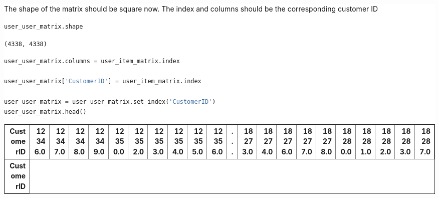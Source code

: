 

The shape of the matrix should be square now.  The index and columns should be the corresponding customer ID


```python
user_user_matrix.shape
```




    (4338, 4338)




```python
user_user_matrix.columns = user_item_matrix.index

user_user_matrix['CustomerID'] = user_item_matrix.index

user_user_matrix = user_user_matrix.set_index('CustomerID')
user_user_matrix.head()
```




<div>
<style scoped>
    .dataframe tbody tr th:only-of-type {
        vertical-align: middle;
    }

    .dataframe tbody tr th {
        vertical-align: top;
    }

    .dataframe thead th {
        text-align: right;
    }
</style>
<table border="1" class="dataframe">
  <thead>
    <tr style="text-align: right;">
      <th>CustomerID</th>
      <th>12346.0</th>
      <th>12347.0</th>
      <th>12348.0</th>
      <th>12349.0</th>
      <th>12350.0</th>
      <th>12352.0</th>
      <th>12353.0</th>
      <th>12354.0</th>
      <th>12355.0</th>
      <th>12356.0</th>
      <th>...</th>
      <th>18273.0</th>
      <th>18274.0</th>
      <th>18276.0</th>
      <th>18277.0</th>
      <th>18278.0</th>
      <th>18280.0</th>
      <th>18281.0</th>
      <th>18282.0</th>
      <th>18283.0</th>
      <th>18287.0</th>
    </tr>
    <tr>
      <th>CustomerID</th>